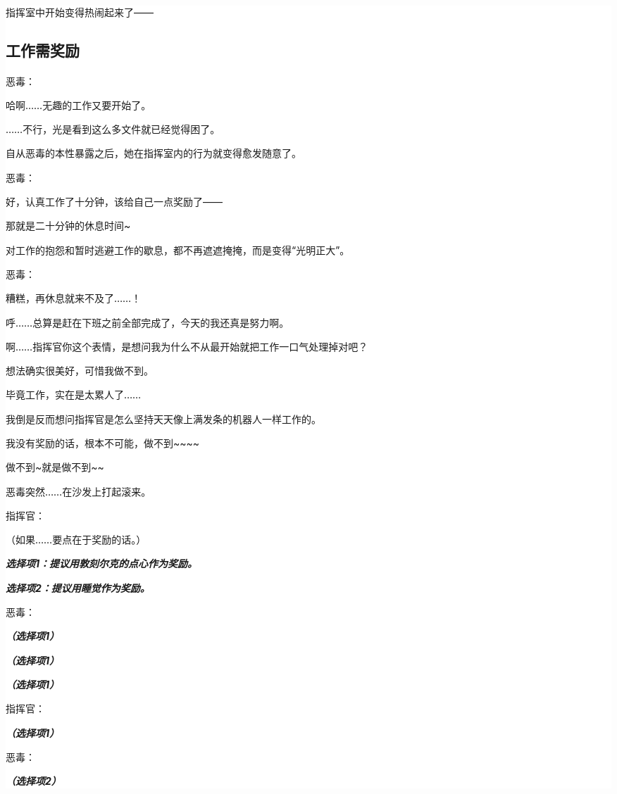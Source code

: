 指挥室中开始变得热闹起来了——


## 工作需奖励

恶毒：

哈啊……无趣的工作又要开始了。

……不行，光是看到这么多文件就已经觉得困了。

自从恶毒的本性暴露之后，她在指挥室内的行为就变得愈发随意了。

恶毒：

好，认真工作了十分钟，该给自己一点奖励了——

那就是二十分钟的休息时间~

对工作的抱怨和暂时逃避工作的歇息，都不再遮遮掩掩，而是变得“光明正大”。

恶毒：

糟糕，再休息就来不及了……！

呼……总算是赶在下班之前全部完成了，今天的我还真是努力啊。

啊……指挥官你这个表情，是想问我为什么不从最开始就把工作一口气处理掉对吧？

想法确实很美好，可惜我做不到。

毕竟工作，实在是太累人了……

我倒是反而想问指挥官是怎么坚持天天像上满发条的机器人一样工作的。

我没有奖励的话，根本不可能，做不到~~~~

做不到~就是做不到~~

恶毒突然……在沙发上打起滚来。

指挥官：

（如果……要点在于奖励的话。）

***选择项1：提议用敦刻尔克的点心作为奖励。***

***选择项2：提议用睡觉作为奖励。***

恶毒：

***（选择项1）***

***（选择项1）***

***（选择项1）***

指挥官：

***（选择项1）***

恶毒：

***（选择项2）***
